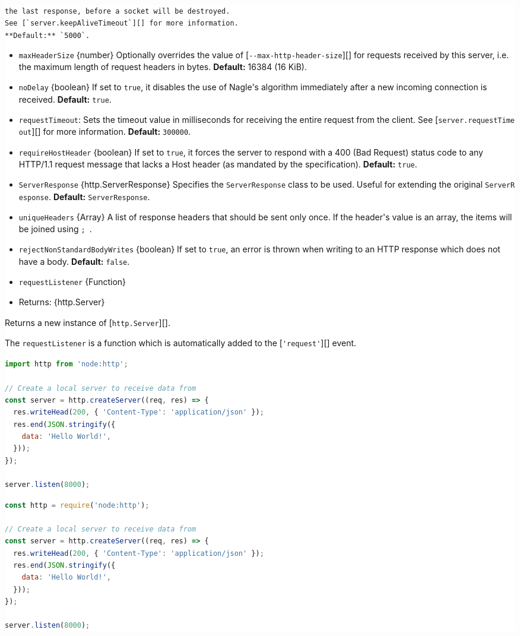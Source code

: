     the last response, before a socket will be destroyed.
    See [`server.keepAliveTimeout`][] for more information.
    **Default:** `5000`.
  * `maxHeaderSize` {number} Optionally overrides the value of
    [`--max-http-header-size`][] for requests received by this server, i.e.
    the maximum length of request headers in bytes.
    **Default:** 16384 (16 KiB).
  * `noDelay` {boolean} If set to `true`, it disables the use of Nagle's
    algorithm immediately after a new incoming connection is received.
    **Default:** `true`.
  * `requestTimeout`: Sets the timeout value in milliseconds for receiving
    the entire request from the client.
    See [`server.requestTimeout`][] for more information.
    **Default:** `300000`.
  * `requireHostHeader` {boolean} If set to `true`, it forces the server to
    respond with a 400 (Bad Request) status code to any HTTP/1.1
    request message that lacks a Host header
    (as mandated by the specification).
    **Default:** `true`.
  * `ServerResponse` {http.ServerResponse} Specifies the `ServerResponse` class
    to be used. Useful for extending the original `ServerResponse`. **Default:**
    `ServerResponse`.
  * `uniqueHeaders` {Array} A list of response headers that should be sent only
    once. If the header's value is an array, the items will be joined
    using `; `.
  * `rejectNonStandardBodyWrites` {boolean} If set to `true`, an error is thrown
    when writing to an HTTP response which does not have a body.
    **Default:** `false`.

* `requestListener` {Function}

* Returns: {http.Server}

Returns a new instance of [`http.Server`][].

The `requestListener` is a function which is automatically
added to the [`'request'`][] event.

```mjs
import http from 'node:http';

// Create a local server to receive data from
const server = http.createServer((req, res) => {
  res.writeHead(200, { 'Content-Type': 'application/json' });
  res.end(JSON.stringify({
    data: 'Hello World!',
  }));
});

server.listen(8000);
```

```cjs
const http = require('node:http');

// Create a local server to receive data from
const server = http.createServer((req, res) => {
  res.writeHead(200, { 'Content-Type': 'application/json' });
  res.end(JSON.stringify({
    data: 'Hello World!',
  }));
});

server.listen(8000);
```
